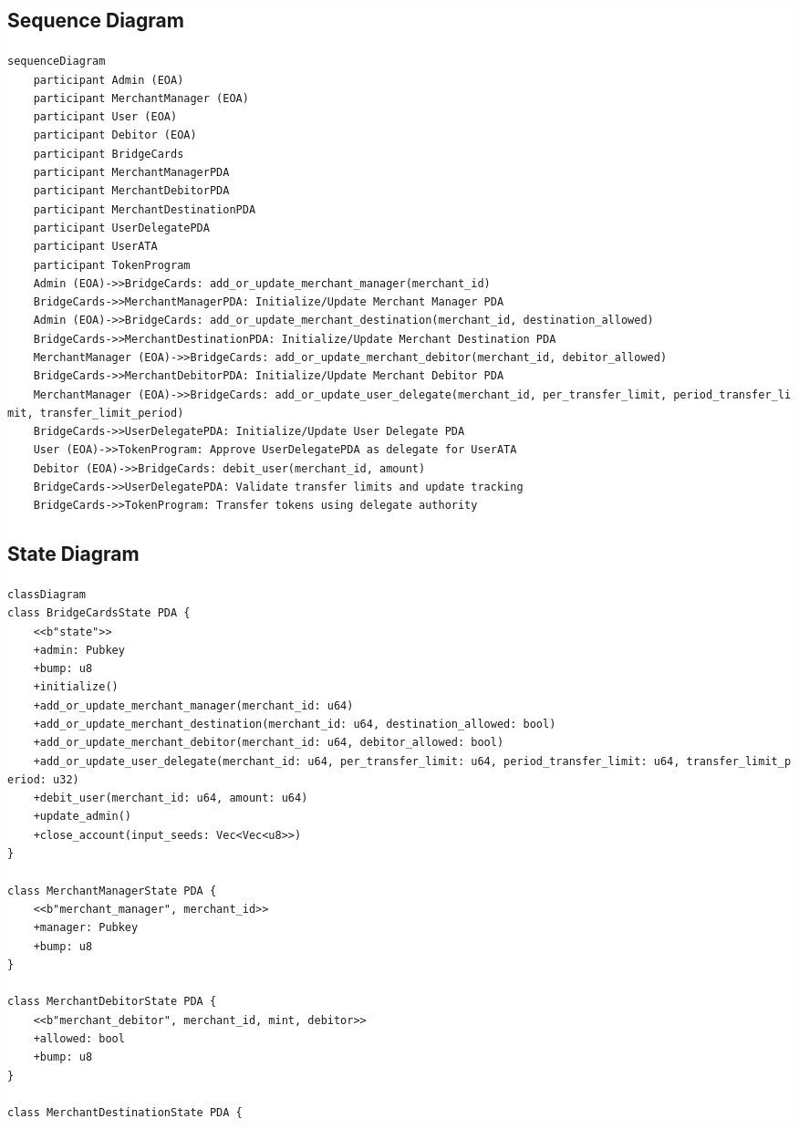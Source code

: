 ## Sequence Diagram

```mermaid
sequenceDiagram
    participant Admin (EOA)
    participant MerchantManager (EOA)
    participant User (EOA)
    participant Debitor (EOA)
    participant BridgeCards
    participant MerchantManagerPDA
    participant MerchantDebitorPDA
    participant MerchantDestinationPDA
    participant UserDelegatePDA
    participant UserATA
    participant TokenProgram
    Admin (EOA)->>BridgeCards: add_or_update_merchant_manager(merchant_id)
    BridgeCards->>MerchantManagerPDA: Initialize/Update Merchant Manager PDA
    Admin (EOA)->>BridgeCards: add_or_update_merchant_destination(merchant_id, destination_allowed)
    BridgeCards->>MerchantDestinationPDA: Initialize/Update Merchant Destination PDA
    MerchantManager (EOA)->>BridgeCards: add_or_update_merchant_debitor(merchant_id, debitor_allowed)
    BridgeCards->>MerchantDebitorPDA: Initialize/Update Merchant Debitor PDA
    MerchantManager (EOA)->>BridgeCards: add_or_update_user_delegate(merchant_id, per_transfer_limit, period_transfer_limit, transfer_limit_period)
    BridgeCards->>UserDelegatePDA: Initialize/Update User Delegate PDA
    User (EOA)->>TokenProgram: Approve UserDelegatePDA as delegate for UserATA
    Debitor (EOA)->>BridgeCards: debit_user(merchant_id, amount)
    BridgeCards->>UserDelegatePDA: Validate transfer limits and update tracking
    BridgeCards->>TokenProgram: Transfer tokens using delegate authority
```

## State Diagram

```mermaid
classDiagram
class BridgeCardsState PDA {
    <<b"state">>
    +admin: Pubkey
    +bump: u8
    +initialize()
    +add_or_update_merchant_manager(merchant_id: u64)
    +add_or_update_merchant_destination(merchant_id: u64, destination_allowed: bool)
    +add_or_update_merchant_debitor(merchant_id: u64, debitor_allowed: bool)
    +add_or_update_user_delegate(merchant_id: u64, per_transfer_limit: u64, period_transfer_limit: u64, transfer_limit_period: u32)
    +debit_user(merchant_id: u64, amount: u64)
    +update_admin()
    +close_account(input_seeds: Vec<Vec<u8>>)
}

class MerchantManagerState PDA {
    <<b"merchant_manager", merchant_id>>
    +manager: Pubkey
    +bump: u8
}

class MerchantDebitorState PDA {
    <<b"merchant_debitor", merchant_id, mint, debitor>>
    +allowed: bool
    +bump: u8
}

class MerchantDestinationState PDA {
```